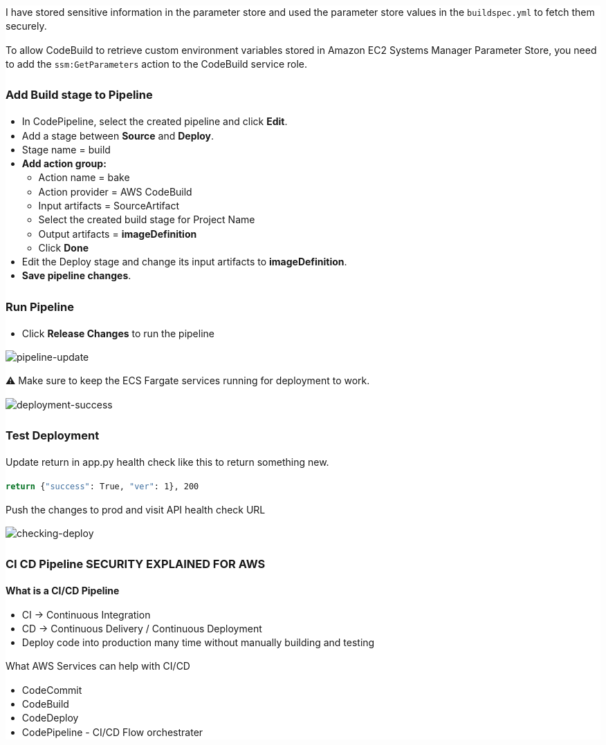 I have stored sensitive information in the parameter store and used the parameter store values in the `buildspec.yml` to fetch them securely.

To allow CodeBuild to retrieve custom environment variables stored in Amazon EC2 Systems Manager Parameter Store, you need to add the `ssm:GetParameters` action to the CodeBuild service role.

### Add Build stage to Pipeline

- In CodePipeline, select the created pipeline and click **Edit**.
- Add a stage between **Source** and **Deploy**.
- Stage name = build
- **Add action group:**
  - Action name = bake
  - Action provider = AWS CodeBuild
  - Input artifacts = SourceArtifact
  - Select the created build stage for Project Name
  - Output artifacts = **imageDefinition**
  - Click **Done**
- Edit the Deploy stage and change its input artifacts to **imageDefinition**.
- **Save pipeline changes**.

### Run Pipeline

- Click **Release Changes** to run the pipeline

![pipeline-update](media/week9/images/3-pipeline-update.png)

⚠️ Make sure to keep the ECS Fargate services running for deployment to work.

![deployment-success](media/week9/images/4-deployment-success.png)

### Test Deployment

Update return in app.py health check like this to return something new.

```bash
return {"success": True, "ver": 1}, 200
```

Push the changes to prod and visit API health check URL

![checking-deploy](media/week9/images/5-checking-deploy.png)

### CI CD Pipeline SECURITY EXPLAINED FOR AWS

**What is a CI/CD Pipeline**

- CI → Continuous Integration
- CD → Continuous Delivery / Continuous Deployment
- Deploy code into production many time without manually building and testing

What AWS Services can help with CI/CD

- CodeCommit
- CodeBuild
- CodeDeploy
- CodePipeline - CI/CD Flow orchestrater
